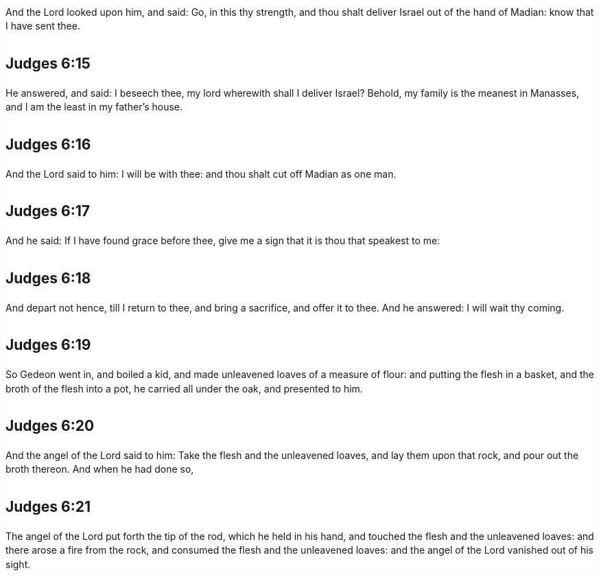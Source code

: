 And the Lord looked upon him, and said: Go, in this thy strength, and thou shalt deliver Israel out of the hand of Madian: know that I have sent thee.


<a id="org51d3550"></a>

## Judges 6:15

He answered, and said: I beseech thee, my lord wherewith shall I deliver Israel? Behold, my family is the meanest in Manasses, and I am the least in my father&rsquo;s house.


<a id="org5d6a1c6"></a>

## Judges 6:16

And the Lord said to him: I will be with thee: and thou shalt cut off Madian as one man.


<a id="org97cb25a"></a>

## Judges 6:17

And he said: If I have found grace before thee, give me a sign that it is thou that speakest to me:


<a id="org1c9db33"></a>

## Judges 6:18

And depart not hence, till I return to thee, and bring a sacrifice, and offer it to thee. And he answered: I will wait thy coming.


<a id="orga98ff15"></a>

## Judges 6:19

So Gedeon went in, and boiled a kid, and made unleavened loaves of a measure of flour: and putting the flesh in a basket, and the broth of the flesh into a pot, he carried all under the oak, and presented to him.


<a id="org741c66f"></a>

## Judges 6:20

And the angel of the Lord said to him: Take the flesh and the unleavened loaves, and lay them upon that rock, and pour out the broth thereon. And when he had done so,


<a id="org306a92c"></a>

## Judges 6:21

The angel of the Lord put forth the tip of the rod, which he held in his hand, and touched the flesh and the unleavened loaves: and there arose a fire from the rock, and consumed the flesh and the unleavened loaves: and the angel of the Lord vanished out of his sight.

